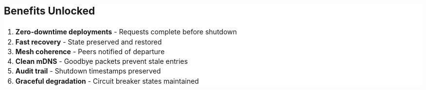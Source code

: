 ## Benefits Unlocked
1. **Zero-downtime deployments** - Requests complete before shutdown
2. **Fast recovery** - State preserved and restored
3. **Mesh coherence** - Peers notified of departure
4. **Clean mDNS** - Goodbye packets prevent stale entries
5. **Audit trail** - Shutdown timestamps preserved
6. **Graceful degradation** - Circuit breaker states maintained
